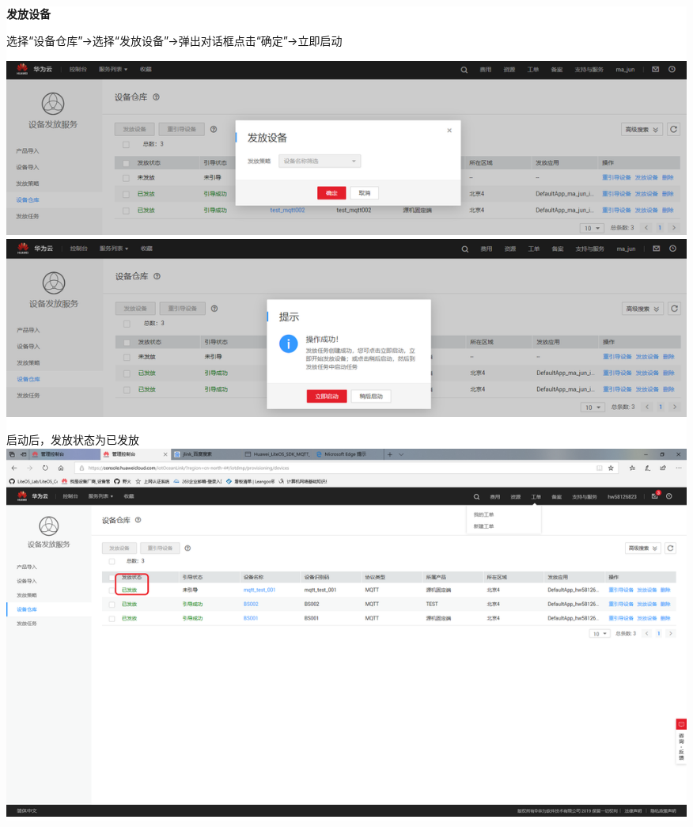 **发放设备**

选择“设备仓库”->选择“发放设备”->弹出对话框点击“确定”->立即启动
 
![](./meta/IoT_Link/mqtt/zh-cn_bs_cloud_011.png)
![](./meta/IoT_Link/mqtt/zh-cn_bs_cloud_012.png)

启动后，发放状态为已发放
![](./meta/IoT_Link/mqtt/zh-cn_bs_cloud_013.png)
